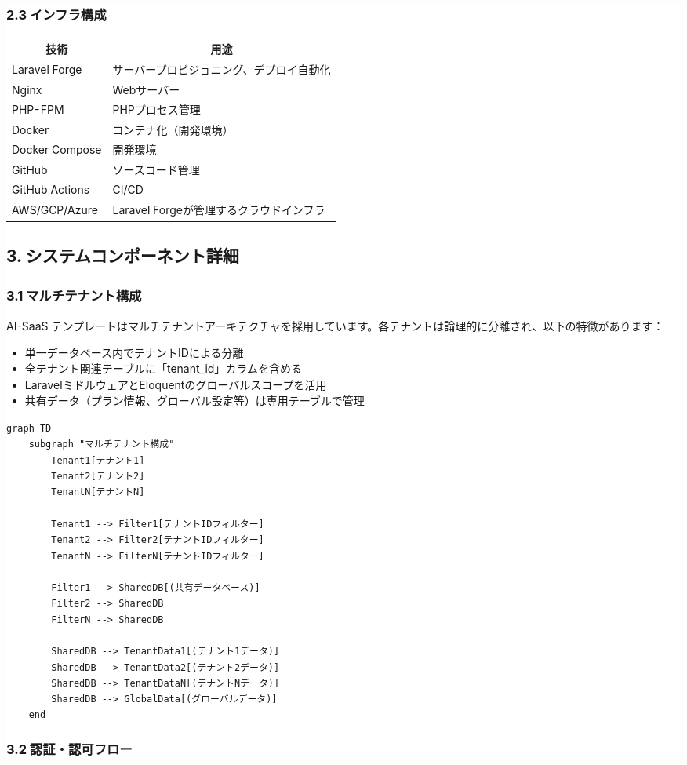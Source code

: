 ### 2.3 インフラ構成

| 技術 | 用途 |
|------|------|
| Laravel Forge | サーバープロビジョニング、デプロイ自動化 |
| Nginx | Webサーバー |
| PHP-FPM | PHPプロセス管理 |
| Docker | コンテナ化（開発環境） |
| Docker Compose | 開発環境 |
| GitHub | ソースコード管理 |
| GitHub Actions | CI/CD |
| AWS/GCP/Azure | Laravel Forgeが管理するクラウドインフラ |

## 3. システムコンポーネント詳細

### 3.1 マルチテナント構成

AI-SaaS テンプレートはマルチテナントアーキテクチャを採用しています。各テナントは論理的に分離され、以下の特徴があります：

- 単一データベース内でテナントIDによる分離
- 全テナント関連テーブルに「tenant_id」カラムを含める
- LaravelミドルウェアとEloquentのグローバルスコープを活用
- 共有データ（プラン情報、グローバル設定等）は専用テーブルで管理

```mermaid
graph TD
    subgraph "マルチテナント構成"
        Tenant1[テナント1]
        Tenant2[テナント2]
        TenantN[テナントN]
        
        Tenant1 --> Filter1[テナントIDフィルター]
        Tenant2 --> Filter2[テナントIDフィルター]
        TenantN --> FilterN[テナントIDフィルター]
        
        Filter1 --> SharedDB[(共有データベース)]
        Filter2 --> SharedDB
        FilterN --> SharedDB
        
        SharedDB --> TenantData1[(テナント1データ)]
        SharedDB --> TenantData2[(テナント2データ)]
        SharedDB --> TenantDataN[(テナントNデータ)]
        SharedDB --> GlobalData[(グローバルデータ)]
    end
```

### 3.2 認証・認可フロー
